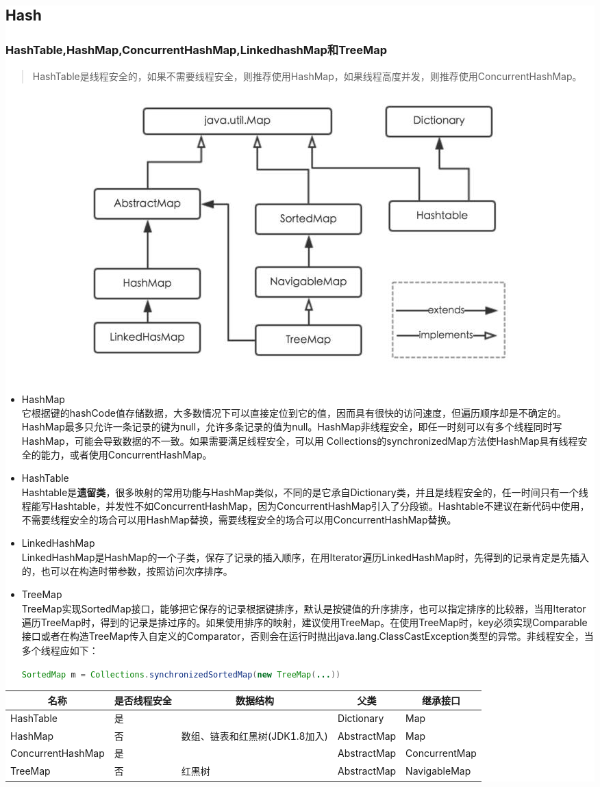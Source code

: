 

## Hash
### HashTable,HashMap,ConcurrentHashMap,LinkedhashMap和TreeMap
> HashTable是线程安全的，如果不需要线程安全，则推荐使用HashMap，如果线程高度并发，则推荐使用ConcurrentHashMap。  

<div align="center"><img src="../../resources/images/java/hash.jpg"></div></br>  

* HashMap  
    它根据键的hashCode值存储数据，大多数情况下可以直接定位到它的值，因而具有很快的访问速度，但遍历顺序却是不确定的。 HashMap最多只允许一条记录的键为null，允许多条记录的值为null。HashMap非线程安全，即任一时刻可以有多个线程同时写HashMap，可能会导致数据的不一致。如果需要满足线程安全，可以用 Collections的synchronizedMap方法使HashMap具有线程安全的能力，或者使用ConcurrentHashMap。  

* HashTable  
    Hashtable是**遗留类**，很多映射的常用功能与HashMap类似，不同的是它承自Dictionary类，并且是线程安全的，任一时间只有一个线程能写Hashtable，并发性不如ConcurrentHashMap，因为ConcurrentHashMap引入了分段锁。Hashtable不建议在新代码中使用，不需要线程安全的场合可以用HashMap替换，需要线程安全的场合可以用ConcurrentHashMap替换。

* LinkedHashMap  
    LinkedHashMap是HashMap的一个子类，保存了记录的插入顺序，在用Iterator遍历LinkedHashMap时，先得到的记录肯定是先插入的，也可以在构造时带参数，按照访问次序排序。

* TreeMap  
    TreeMap实现SortedMap接口，能够把它保存的记录根据键排序，默认是按键值的升序排序，也可以指定排序的比较器，当用Iterator遍历TreeMap时，得到的记录是排过序的。如果使用排序的映射，建议使用TreeMap。在使用TreeMap时，key必须实现Comparable接口或者在构造TreeMap传入自定义的Comparator，否则会在运行时抛出java.lang.ClassCastException类型的异常。非线程安全，当多个线程应如下：
    ```java
    SortedMap m = Collections.synchronizedSortedMap(new TreeMap(...))
    ```

名称 | 是否线程安全 | 数据结构 | 父类 | 继承接口 
---|---|---|---|---|
HashTable | 是 | | Dictionary | Map
HashMap | 否 | 数组、链表和红黑树(JDK1.8加入) | AbstractMap | Map
ConcurrentHashMap | 是 | | AbstractMap | ConcurrentMap
TreeMap | 否 | 红黑树 | AbstractMap | NavigableMap
